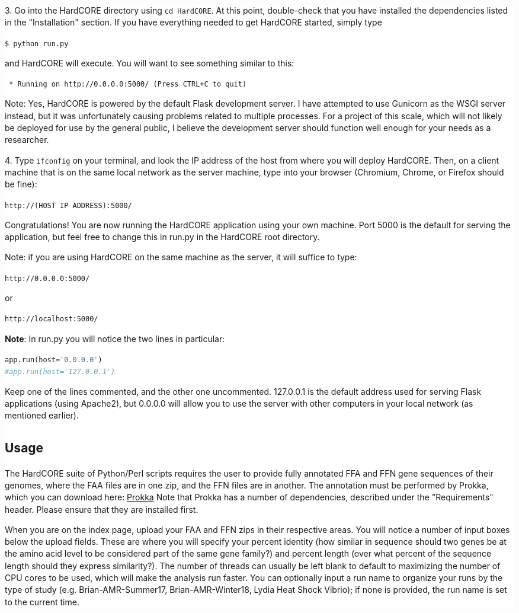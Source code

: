 3\. Go into the HardCORE directory using `cd HardCORE`. At this point, double-check that you have installed the dependencies listed in the "Installation" section. If you have everything needed to get HardCORE started, simply type
```
$ python run.py
```
and HardCORE will execute. You will want to see something similar to this:
```
 * Running on http://0.0.0.0:5000/ (Press CTRL+C to quit)
```
Note: Yes, HardCORE is powered by the default Flask development server. I have attempted to use Gunicorn as the WSGI server instead, but it was unfortunately causing problems related to multiple processes. For a project of this scale, which will not likely be deployed for use by the general public, I believe the development server should function well enough for your needs as a researcher.

4\. Type `ifconfig` on your terminal, and look the IP address of the host from where you will deploy HardCORE. Then, on a client machine that is on the same local network as the server machine, type into your browser (Chromium, Chrome, or Firefox should be fine):
```
http://(HOST IP ADDRESS):5000/
```
Congratulations! You are now running the HardCORE application using your own machine. Port 5000 is the default for serving the application, but feel free to change this in run.py in the HardCORE root directory.

Note: if you are using HardCORE on the same machine as the server, it will suffice to type:
```
http://0.0.0.0:5000/
```
or
```
http://localhost:5000/
```

**Note**: In run.py you will notice the two lines in particular:
```python
app.run(host='0.0.0.0')
#app.run(host='127.0.0.1')
```

Keep one of the lines commented, and the other one uncommented. 127.0.0.1 is the default address used for serving Flask applications (using Apache2), but 0.0.0.0 will allow you to use the server with other computers in your local network (as mentioned earlier).

## Usage

The HardCORE suite of Python/Perl scripts requires the user to provide fully annotated FFA and FFN gene sequences of their genomes, where the FAA files are in one zip, and the FFN files are in another. The annotation must be performed by Prokka, which you can download here: [Prokka](http://www.vicbioinformatics.com/software.prokka.shtml) Note that Prokka has a number of dependencies, described under the "Requirements" header. Please ensure that they are installed first.

When you are on the index page, upload your FAA and FFN zips in their respective areas. You will notice a number of input boxes below the upload fields. These are where you will specify your percent identity (how similar in sequence should two genes be at the amino acid level to be considered part of the same gene family?) and percent length (over what percent of the sequence length should they express similarity?). The number of threads can usually be left blank to default to maximizing the number of CPU cores to be used, which will make the analysis run faster. You can optionally input a run name to organize your runs by the type of study (e.g. Brian-AMR-Summer17, Brian-AMR-Winter18, Lydia Heat Shock Vibrio); if none is provided, the run name is set to the current time.
